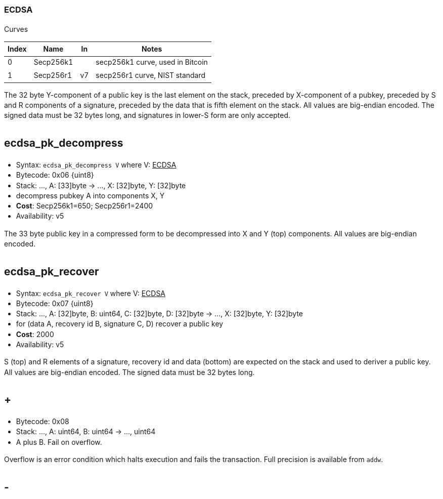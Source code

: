### ECDSA

Curves

| Index | Name | In | Notes |
| - | ------ | - | --------- |
| 0 | Secp256k1 |      | secp256k1 curve, used in Bitcoin |
| 1 | Secp256r1 | v7  | secp256r1 curve, NIST standard |


The 32 byte Y-component of a public key is the last element on the stack, preceded by X-component of a pubkey, preceded by S and R components of a signature, preceded by the data that is fifth element on the stack. All values are big-endian encoded. The signed data must be 32 bytes long, and signatures in lower-S form are only accepted.

## ecdsa_pk_decompress

- Syntax: `ecdsa_pk_decompress V` where V: [ECDSA](#field-group-ecdsa)
- Bytecode: 0x06 {uint8}
- Stack: ..., A: [33]byte &rarr; ..., X: [32]byte, Y: [32]byte
- decompress pubkey A into components X, Y
- **Cost**: Secp256k1=650; Secp256r1=2400
- Availability: v5

The 33 byte public key in a compressed form to be decompressed into X and Y (top) components. All values are big-endian encoded.

## ecdsa_pk_recover

- Syntax: `ecdsa_pk_recover V` where V: [ECDSA](#field-group-ecdsa)
- Bytecode: 0x07 {uint8}
- Stack: ..., A: [32]byte, B: uint64, C: [32]byte, D: [32]byte &rarr; ..., X: [32]byte, Y: [32]byte
- for (data A, recovery id B, signature C, D) recover a public key
- **Cost**: 2000
- Availability: v5

S (top) and R elements of a signature, recovery id and data (bottom) are expected on the stack and used to deriver a public key. All values are big-endian encoded. The signed data must be 32 bytes long.

## +

- Bytecode: 0x08
- Stack: ..., A: uint64, B: uint64 &rarr; ..., uint64
- A plus B. Fail on overflow.

Overflow is an error condition which halts execution and fails the transaction. Full precision is available from `addw`.

## -
